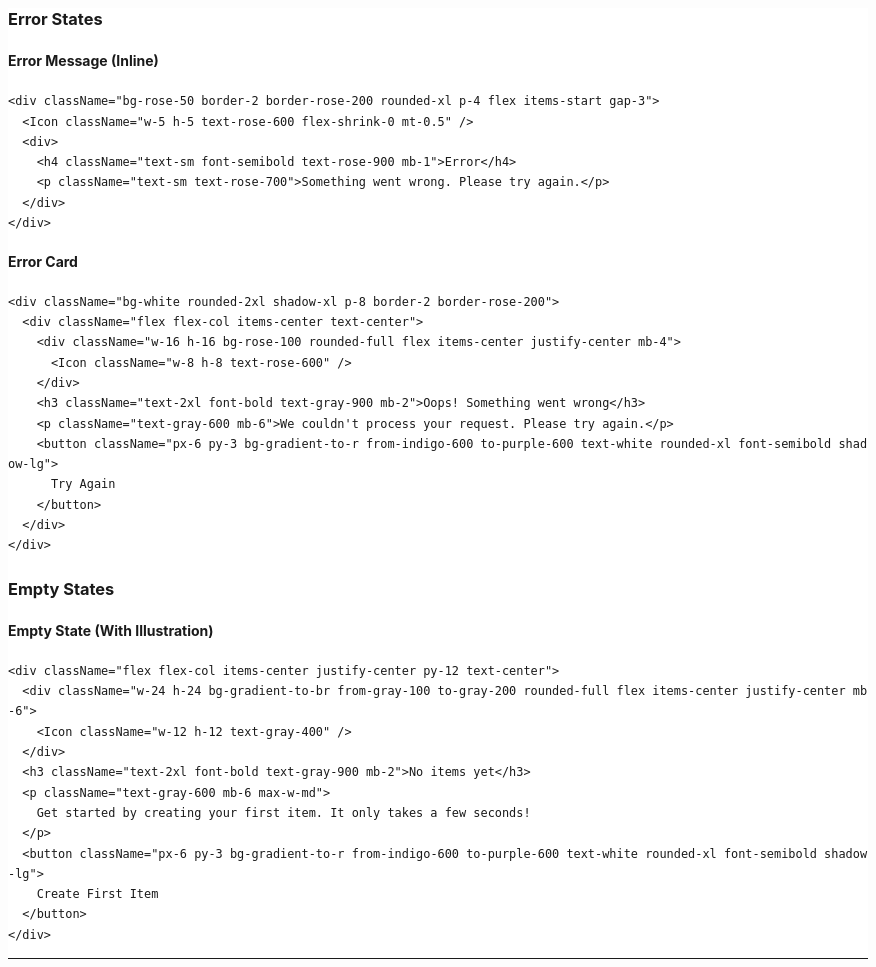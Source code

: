 ### Error States

#### Error Message (Inline)
```tsx
<div className="bg-rose-50 border-2 border-rose-200 rounded-xl p-4 flex items-start gap-3">
  <Icon className="w-5 h-5 text-rose-600 flex-shrink-0 mt-0.5" />
  <div>
    <h4 className="text-sm font-semibold text-rose-900 mb-1">Error</h4>
    <p className="text-sm text-rose-700">Something went wrong. Please try again.</p>
  </div>
</div>
```

#### Error Card
```tsx
<div className="bg-white rounded-2xl shadow-xl p-8 border-2 border-rose-200">
  <div className="flex flex-col items-center text-center">
    <div className="w-16 h-16 bg-rose-100 rounded-full flex items-center justify-center mb-4">
      <Icon className="w-8 h-8 text-rose-600" />
    </div>
    <h3 className="text-2xl font-bold text-gray-900 mb-2">Oops! Something went wrong</h3>
    <p className="text-gray-600 mb-6">We couldn't process your request. Please try again.</p>
    <button className="px-6 py-3 bg-gradient-to-r from-indigo-600 to-purple-600 text-white rounded-xl font-semibold shadow-lg">
      Try Again
    </button>
  </div>
</div>
```

### Empty States

#### Empty State (With Illustration)
```tsx
<div className="flex flex-col items-center justify-center py-12 text-center">
  <div className="w-24 h-24 bg-gradient-to-br from-gray-100 to-gray-200 rounded-full flex items-center justify-center mb-6">
    <Icon className="w-12 h-12 text-gray-400" />
  </div>
  <h3 className="text-2xl font-bold text-gray-900 mb-2">No items yet</h3>
  <p className="text-gray-600 mb-6 max-w-md">
    Get started by creating your first item. It only takes a few seconds!
  </p>
  <button className="px-6 py-3 bg-gradient-to-r from-indigo-600 to-purple-600 text-white rounded-xl font-semibold shadow-lg">
    Create First Item
  </button>
</div>
```

---
